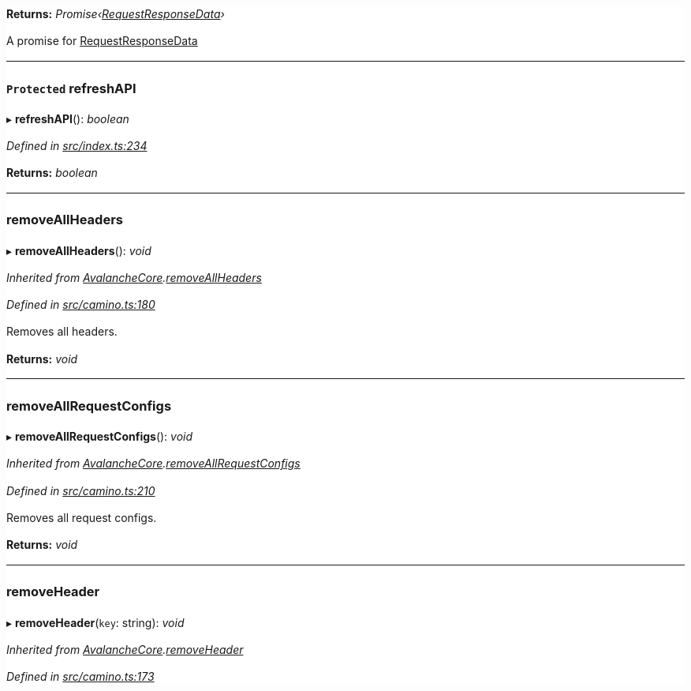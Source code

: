 **Returns:** *Promise‹[RequestResponseData](common_apibase.requestresponsedata.md)›*

A promise for [RequestResponseData](common_apibase.requestresponsedata.md)

___

### `Protected` refreshAPI

▸ **refreshAPI**(): *boolean*

*Defined in [src/index.ts:234](https://github.com/chain4travel/caminojs/blob/8077d740/src/index.ts#L234)*

**Returns:** *boolean*

___

###  removeAllHeaders

▸ **removeAllHeaders**(): *void*

*Inherited from [AvalancheCore](avalanchecore.avalanchecore-1.md).[removeAllHeaders](avalanchecore.avalanchecore-1.md#removeallheaders)*

*Defined in [src/camino.ts:180](https://github.com/chain4travel/caminojs/blob/8077d740/src/camino.ts#L180)*

Removes all headers.

**Returns:** *void*

___

###  removeAllRequestConfigs

▸ **removeAllRequestConfigs**(): *void*

*Inherited from [AvalancheCore](avalanchecore.avalanchecore-1.md).[removeAllRequestConfigs](avalanchecore.avalanchecore-1.md#removeallrequestconfigs)*

*Defined in [src/camino.ts:210](https://github.com/chain4travel/caminojs/blob/8077d740/src/camino.ts#L210)*

Removes all request configs.

**Returns:** *void*

___

###  removeHeader

▸ **removeHeader**(`key`: string): *void*

*Inherited from [AvalancheCore](avalanchecore.avalanchecore-1.md).[removeHeader](avalanchecore.avalanchecore-1.md#removeheader)*

*Defined in [src/camino.ts:173](https://github.com/chain4travel/caminojs/blob/8077d740/src/camino.ts#L173)*
